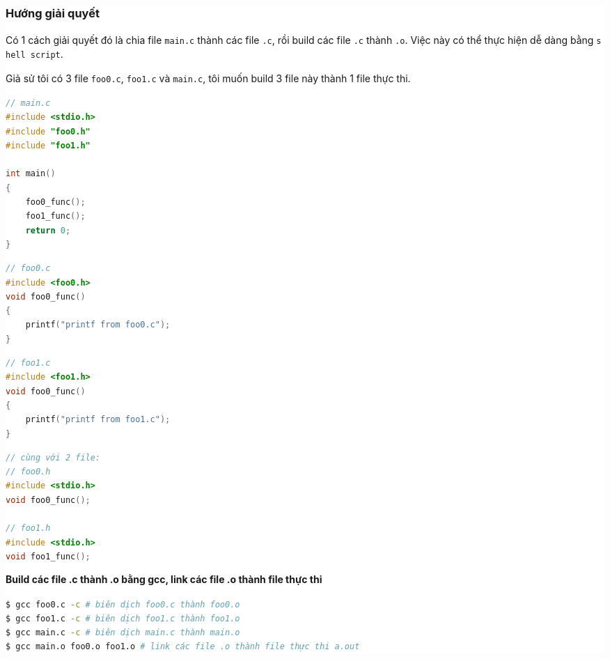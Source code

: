 ### Hướng giải quyết

Có 1 cách giải quyết đó là chia file `main.c` thành các file `.c`, rồi build các file `.c` thành `.o`. Việc này có thể thực hiện dễ dàng bằng `shell script`.

Giả sử  tôi có 3 file `foo0.c`, `foo1.c` và `main.c`, tôi muốn build 3 file này thành 1 file thực thi. 

``` c
// main.c
#include <stdio.h>
#include "foo0.h"
#include "foo1.h"

int main() 
{
	foo0_func();
	foo1_func();
	return 0;
}
```

``` c
// foo0.c
#include <foo0.h>
void foo0_func() 
{
	printf("printf from foo0.c");
}
```

``` c
// foo1.c
#include <foo1.h>
void foo0_func() 
{
	printf("printf from foo1.c");
}
```

``` c
// cùng với 2 file:
// foo0.h
#include <stdio.h>
void foo0_func();

// foo1.h
#include <stdio.h>
void foo1_func();
```

**Build các file .c thành .o bằng gcc, link các file .o thành file thực thi**

``` sh
$ gcc foo0.c -c # biên dịch foo0.c thành foo0.o
$ gcc foo1.c -c # biên dịch foo1.c thành foo1.o
$ gcc main.c -c # biên dịch main.c thành main.o
$ gcc main.o foo0.o foo1.o # link các file .o thành file thực thi a.out
```

